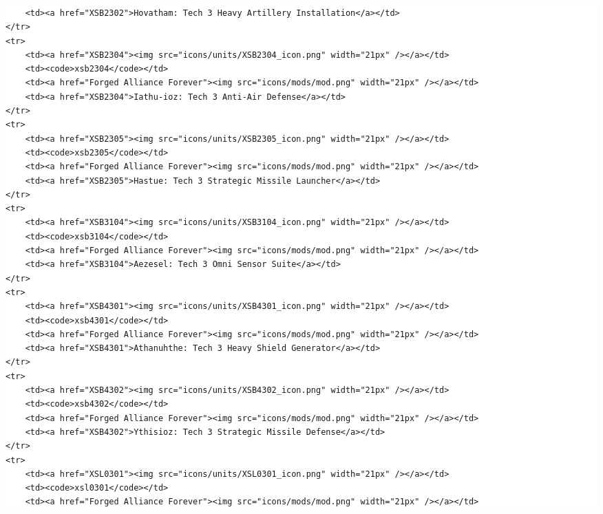         <td><a href="XSB2302">Hovatham: Tech 3 Heavy Artillery Installation</a></td>
    </tr>
    <tr>
        <td><a href="XSB2304"><img src="icons/units/XSB2304_icon.png" width="21px" /></a></td>
        <td><code>xsb2304</code></td>
        <td><a href="Forged Alliance Forever"><img src="icons/mods/mod.png" width="21px" /></a></td>
        <td><a href="XSB2304">Iathu-ioz: Tech 3 Anti-Air Defense</a></td>
    </tr>
    <tr>
        <td><a href="XSB2305"><img src="icons/units/XSB2305_icon.png" width="21px" /></a></td>
        <td><code>xsb2305</code></td>
        <td><a href="Forged Alliance Forever"><img src="icons/mods/mod.png" width="21px" /></a></td>
        <td><a href="XSB2305">Hastue: Tech 3 Strategic Missile Launcher</a></td>
    </tr>
    <tr>
        <td><a href="XSB3104"><img src="icons/units/XSB3104_icon.png" width="21px" /></a></td>
        <td><code>xsb3104</code></td>
        <td><a href="Forged Alliance Forever"><img src="icons/mods/mod.png" width="21px" /></a></td>
        <td><a href="XSB3104">Aezesel: Tech 3 Omni Sensor Suite</a></td>
    </tr>
    <tr>
        <td><a href="XSB4301"><img src="icons/units/XSB4301_icon.png" width="21px" /></a></td>
        <td><code>xsb4301</code></td>
        <td><a href="Forged Alliance Forever"><img src="icons/mods/mod.png" width="21px" /></a></td>
        <td><a href="XSB4301">Athanuhthe: Tech 3 Heavy Shield Generator</a></td>
    </tr>
    <tr>
        <td><a href="XSB4302"><img src="icons/units/XSB4302_icon.png" width="21px" /></a></td>
        <td><code>xsb4302</code></td>
        <td><a href="Forged Alliance Forever"><img src="icons/mods/mod.png" width="21px" /></a></td>
        <td><a href="XSB4302">Ythisioz: Tech 3 Strategic Missile Defense</a></td>
    </tr>
    <tr>
        <td><a href="XSL0301"><img src="icons/units/XSL0301_icon.png" width="21px" /></a></td>
        <td><code>xsl0301</code></td>
        <td><a href="Forged Alliance Forever"><img src="icons/mods/mod.png" width="21px" /></a></td>